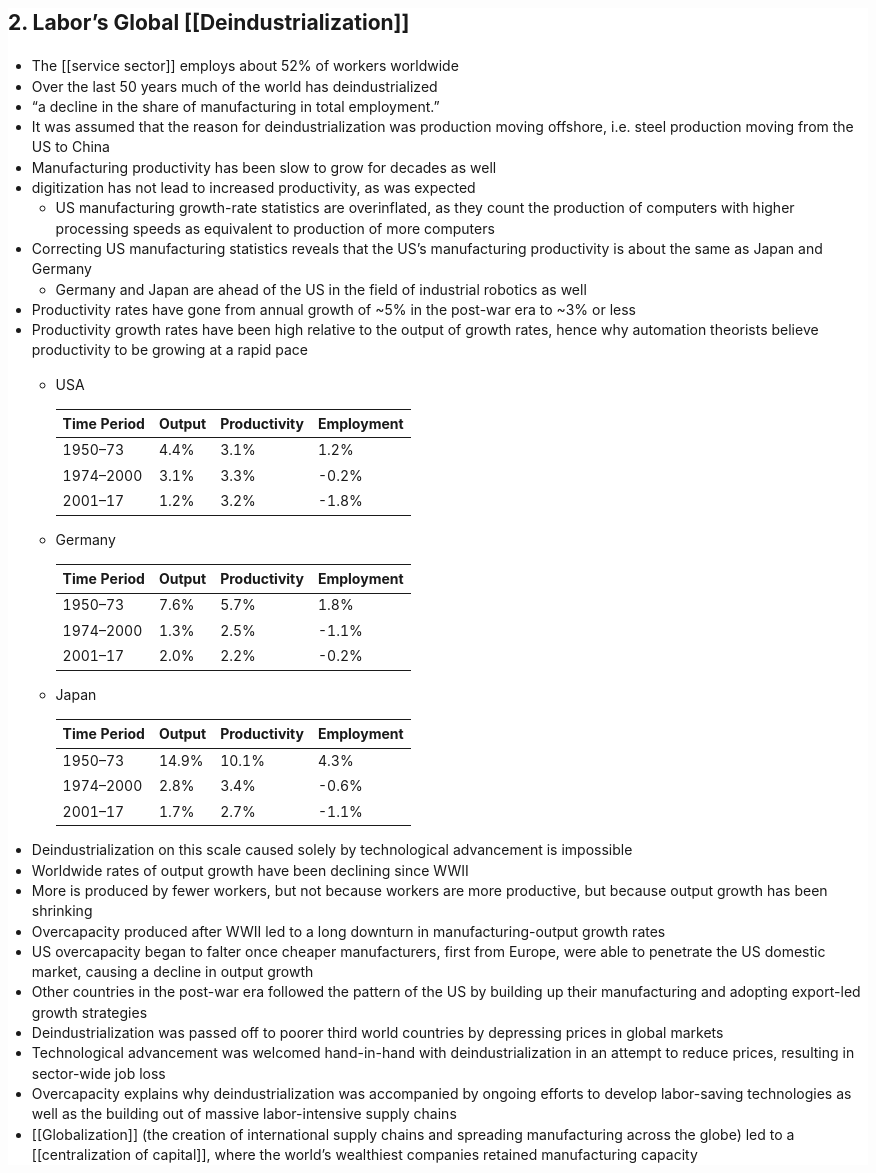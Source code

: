 
<a id="org280e483"></a>

## 2. Labor&rsquo;s Global [[Deindustrialization]]

-   The [[service sector]] employs about 52% of workers worldwide
-   Over the last 50 years much of the world has deindustrialized
-   &ldquo;a decline in the share of manufacturing in total employment.&rdquo;
-   It was assumed that the reason for deindustrialization was production moving offshore, i.e. steel production moving from the US to China
-   Manufacturing productivity has been slow to grow for decades as well
-   digitization has not lead to increased productivity, as was expected
    -   US manufacturing growth-rate statistics are overinflated, as they count the production of computers with higher processing speeds as equivalent to production of more computers
-   Correcting US manufacturing statistics reveals that the US&rsquo;s manufacturing productivity is about the same as Japan and Germany
    -   Germany and Japan are ahead of the US in the field of industrial robotics as well
-   Productivity rates have gone from annual growth of ~5% in the post-war era to ~3% or less
-   Productivity growth rates have been high relative to the output of growth rates, hence why automation theorists believe productivity to be growing at a rapid pace
    -   USA
        
        | Time Period | Output | Productivity | Employment |
        |-------------|--------|--------------|------------|
        | 1950–73     | 4.4%   | 3.1%         | 1.2%       |
        | 1974–2000   | 3.1%   | 3.3%         | -0.2%      |
        | 2001–17     | 1.2%   | 3.2%         | -1.8%      |
    -   Germany
        
        | Time Period | Output | Productivity | Employment |
        |-------------|--------|--------------|------------|
        | 1950–73     | 7.6%   | 5.7%         | 1.8%       |
        | 1974–2000   | 1.3%   | 2.5%         | -1.1%      |
        | 2001–17     | 2.0%   | 2.2%         | -0.2%      |
    -   Japan
        
        | Time Period | Output | Productivity | Employment |
        |-------------|--------|--------------|------------|
        | 1950–73     | 14.9%  | 10.1%        | 4.3%       |
        | 1974–2000   | 2.8%   | 3.4%         | -0.6%      |
        | 2001–17     | 1.7%   | 2.7%         | -1.1%      |
-   Deindustrialization on this scale caused solely by technological advancement is impossible
-   Worldwide rates of output growth have been declining since WWII
-   More is produced by fewer workers, but not because workers are more productive, but because output growth has been shrinking
-   Overcapacity produced after WWII led to a long downturn in manufacturing-output growth rates
-   US overcapacity began to falter once cheaper manufacturers, first from Europe, were able to penetrate the US domestic market, causing a decline in output growth
-   Other countries in the post-war era followed the pattern of the US by building up their manufacturing and adopting export-led growth strategies
-   Deindustrialization was passed off to poorer third world countries by depressing prices in global markets
-   Technological advancement was welcomed hand-in-hand with deindustrialization in an attempt to reduce prices, resulting in sector-wide job loss
-   Overcapacity explains why deindustrialization was accompanied by ongoing efforts to develop labor-saving technologies as well as the building out of massive labor-intensive supply chains
-   [[Globalization]] (the creation of international supply chains and spreading manufacturing across the globe) led to a [[centralization of capital]], where the world&rsquo;s wealthiest companies retained manufacturing capacity